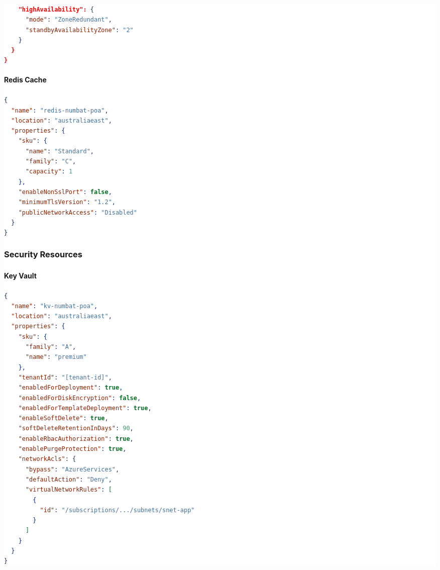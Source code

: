 ```json
    "highAvailability": {
      "mode": "ZoneRedundant",
      "standbyAvailabilityZone": "2"
    }
  }
}
```

#### Redis Cache
```json
{
  "name": "redis-numbat-poa",
  "location": "australiaeast",
  "properties": {
    "sku": {
      "name": "Standard",
      "family": "C",
      "capacity": 1
    },
    "enableNonSslPort": false,
    "minimumTlsVersion": "1.2",
    "publicNetworkAccess": "Disabled"
  }
}
```

### Security Resources

#### Key Vault
```json
{
  "name": "kv-numbat-poa",
  "location": "australiaeast",
  "properties": {
    "sku": {
      "family": "A",
      "name": "premium"
    },
    "tenantId": "[tenant-id]",
    "enabledForDeployment": true,
    "enabledForDiskEncryption": false,
    "enabledForTemplateDeployment": true,
    "enableSoftDelete": true,
    "softDeleteRetentionInDays": 90,
    "enableRbacAuthorization": true,
    "enablePurgeProtection": true,
    "networkAcls": {
      "bypass": "AzureServices",
      "defaultAction": "Deny",
      "virtualNetworkRules": [
        {
          "id": "/subscriptions/.../subnets/snet-app"
        }
      ]
    }
  }
}
```

